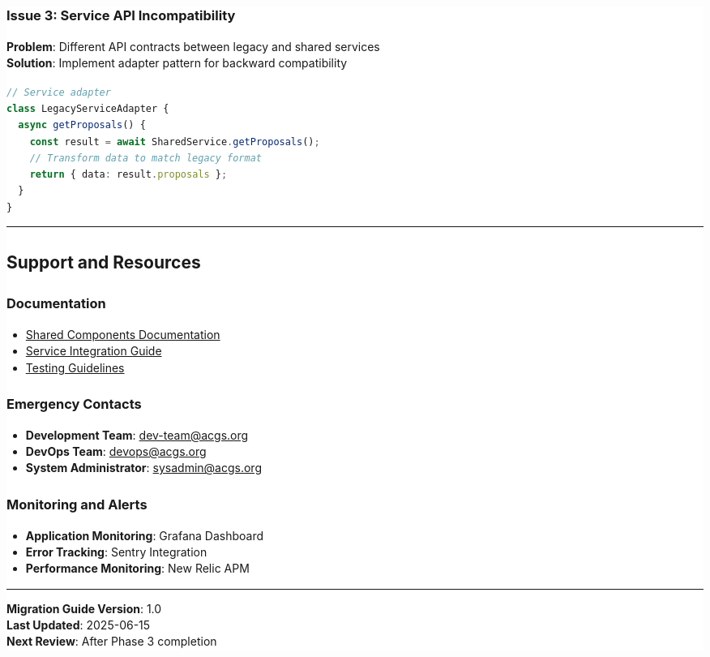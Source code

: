 ### Issue 3: Service API Incompatibility

**Problem**: Different API contracts between legacy and shared services  
**Solution**: Implement adapter pattern for backward compatibility

```typescript
// Service adapter
class LegacyServiceAdapter {
  async getProposals() {
    const result = await SharedService.getProposals();
    // Transform data to match legacy format
    return { data: result.proposals };
  }
}
```

---

## Support and Resources

### Documentation

- [Shared Components Documentation](../shared/README.md)
- [Service Integration Guide](./service-integration-guide.md)
- [Testing Guidelines](../shared/TESTING.md)

### Emergency Contacts

- **Development Team**: dev-team@acgs.org
- **DevOps Team**: devops@acgs.org
- **System Administrator**: sysadmin@acgs.org

### Monitoring and Alerts

- **Application Monitoring**: Grafana Dashboard
- **Error Tracking**: Sentry Integration
- **Performance Monitoring**: New Relic APM

---

**Migration Guide Version**: 1.0  
**Last Updated**: 2025-06-15  
**Next Review**: After Phase 3 completion
